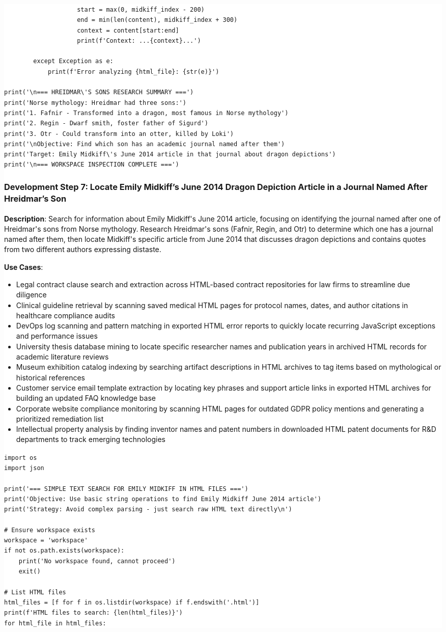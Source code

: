 ```
                    start = max(0, midkiff_index - 200)
                    end = min(len(content), midkiff_index + 300)
                    context = content[start:end]
                    print(f'Context: ...{context}...')
                    
        except Exception as e:
            print(f'Error analyzing {html_file}: {str(e)}')

print('\n=== HREIDMAR\'S SONS RESEARCH SUMMARY ===')
print('Norse mythology: Hreidmar had three sons:')
print('1. Fafnir - Transformed into a dragon, most famous in Norse mythology')
print('2. Regin - Dwarf smith, foster father of Sigurd')
print('3. Otr - Could transform into an otter, killed by Loki')
print('\nObjective: Find which son has an academic journal named after them')
print('Target: Emily Midkiff\'s June 2014 article in that journal about dragon depictions')
print('\n=== WORKSPACE INSPECTION COMPLETE ===')
```

### Development Step 7: Locate Emily Midkiff’s June 2014 Dragon Depiction Article in a Journal Named After Hreidmar’s Son

**Description**: Search for information about Emily Midkiff's June 2014 article, focusing on identifying the journal named after one of Hreidmar's sons from Norse mythology. Research Hreidmar's sons (Fafnir, Regin, and Otr) to determine which one has a journal named after them, then locate Midkiff's specific article from June 2014 that discusses dragon depictions and contains quotes from two different authors expressing distaste.

**Use Cases**:
- Legal contract clause search and extraction across HTML-based contract repositories for law firms to streamline due diligence
- Clinical guideline retrieval by scanning saved medical HTML pages for protocol names, dates, and author citations in healthcare compliance audits
- DevOps log scanning and pattern matching in exported HTML error reports to quickly locate recurring JavaScript exceptions and performance issues
- University thesis database mining to locate specific researcher names and publication years in archived HTML records for academic literature reviews
- Museum exhibition catalog indexing by searching artifact descriptions in HTML archives to tag items based on mythological or historical references
- Customer service email template extraction by locating key phrases and support article links in exported HTML archives for building an updated FAQ knowledge base
- Corporate website compliance monitoring by scanning HTML pages for outdated GDPR policy mentions and generating a prioritized remediation list
- Intellectual property analysis by finding inventor names and patent numbers in downloaded HTML patent documents for R&D departments to track emerging technologies

```
import os
import json

print('=== SIMPLE TEXT SEARCH FOR EMILY MIDKIFF IN HTML FILES ===')
print('Objective: Use basic string operations to find Emily Midkiff June 2014 article')
print('Strategy: Avoid complex parsing - just search raw HTML text directly\n')

# Ensure workspace exists
workspace = 'workspace'
if not os.path.exists(workspace):
    print('No workspace found, cannot proceed')
    exit()

# List HTML files
html_files = [f for f in os.listdir(workspace) if f.endswith('.html')]
print(f'HTML files to search: {len(html_files)}')
for html_file in html_files:
```